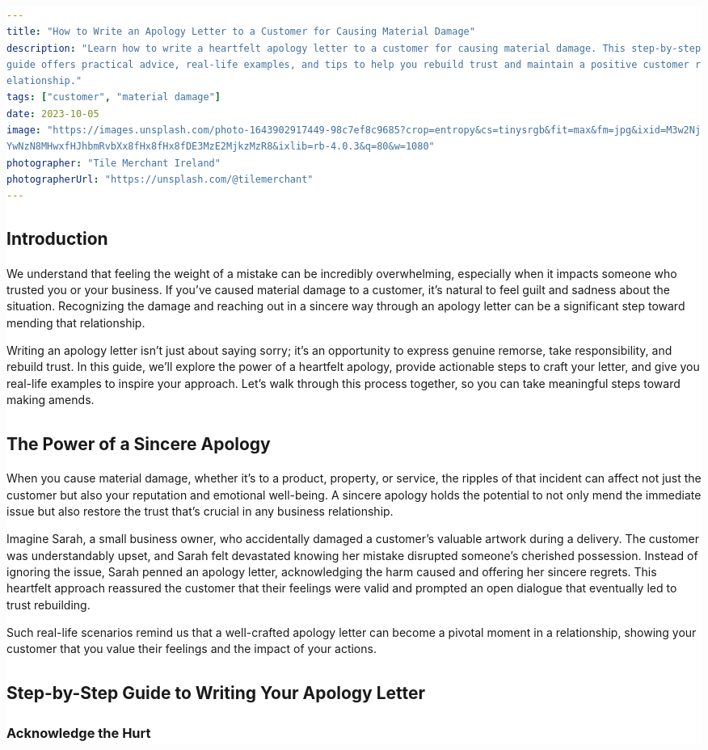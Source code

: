 ```yaml
---
title: "How to Write an Apology Letter to a Customer for Causing Material Damage"
description: "Learn how to write a heartfelt apology letter to a customer for causing material damage. This step-by-step guide offers practical advice, real-life examples, and tips to help you rebuild trust and maintain a positive customer relationship."
tags: ["customer", "material damage"]
date: 2023-10-05
image: "https://images.unsplash.com/photo-1643902917449-98c7ef8c9685?crop=entropy&cs=tinysrgb&fit=max&fm=jpg&ixid=M3w2NjYwNzN8MHwxfHJhbmRvbXx8fHx8fHx8fDE3MzE2MjkzMzR8&ixlib=rb-4.0.3&q=80&w=1080"
photographer: "Tile Merchant Ireland"
photographerUrl: "https://unsplash.com/@tilemerchant"
---
```


## Introduction

We understand that feeling the weight of a mistake can be incredibly overwhelming, especially when it impacts someone who trusted you or your business. If you’ve caused material damage to a customer, it’s natural to feel guilt and sadness about the situation. Recognizing the damage and reaching out in a sincere way through an apology letter can be a significant step toward mending that relationship.

Writing an apology letter isn’t just about saying sorry; it’s an opportunity to express genuine remorse, take responsibility, and rebuild trust. In this guide, we’ll explore the power of a heartfelt apology, provide actionable steps to craft your letter, and give you real-life examples to inspire your approach. Let’s walk through this process together, so you can take meaningful steps toward making amends.

## The Power of a Sincere Apology

When you cause material damage, whether it’s to a product, property, or service, the ripples of that incident can affect not just the customer but also your reputation and emotional well-being. A sincere apology holds the potential to not only mend the immediate issue but also restore the trust that’s crucial in any business relationship.

Imagine Sarah, a small business owner, who accidentally damaged a customer’s valuable artwork during a delivery. The customer was understandably upset, and Sarah felt devastated knowing her mistake disrupted someone’s cherished possession. Instead of ignoring the issue, Sarah penned an apology letter, acknowledging the harm caused and offering her sincere regrets. This heartfelt approach reassured the customer that their feelings were valid and prompted an open dialogue that eventually led to trust rebuilding. 

Such real-life scenarios remind us that a well-crafted apology letter can become a pivotal moment in a relationship, showing your customer that you value their feelings and the impact of your actions.

## Step-by-Step Guide to Writing Your Apology Letter

### Acknowledge the Hurt
